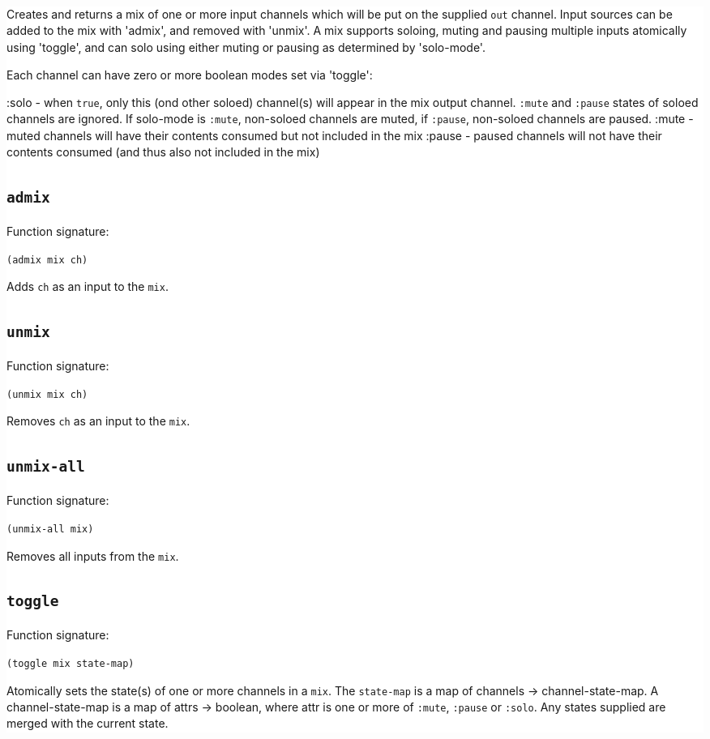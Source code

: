 Creates and returns a mix of one or more input channels which will
be put on the supplied `out` channel.  Input sources can be added to
the mix with 'admix', and removed with 'unmix'.  A mix supports
soloing, muting and pausing multiple inputs atomically using 'toggle',
and can solo using either muting or pausing as determined by
'solo-mode'.

Each channel can have zero or more boolean modes set via 'toggle':

:solo - when `true`, only this (ond other soloed) channel(s) will
        appear in the mix output channel.  `:mute` and `:pause` states
        of soloed channels are ignored.  If solo-mode is `:mute`,
        non-soloed channels are muted, if `:pause`, non-soloed
        channels are paused.
:mute - muted channels will have their contents consumed but not
        included in the mix
:pause - paused channels will not have their contents consumed (and
         thus also not included in the mix)

## `admix`
Function signature:

```
(admix mix ch)
```

Adds `ch` as an input to the `mix`.

## `unmix`
Function signature:

```
(unmix mix ch)
```

Removes `ch` as an input to the `mix`.

## `unmix-all`
Function signature:

```
(unmix-all mix)
```

Removes all inputs from the `mix`.

## `toggle`
Function signature:

```
(toggle mix state-map)
```

Atomically sets the state(s) of one or more channels in a `mix`.  The
`state-map` is a map of channels -> channel-state-map.  A
channel-state-map is a map of attrs -> boolean, where attr is one or
more of `:mute`, `:pause` or `:solo`.  Any states supplied are merged
with the current state.
